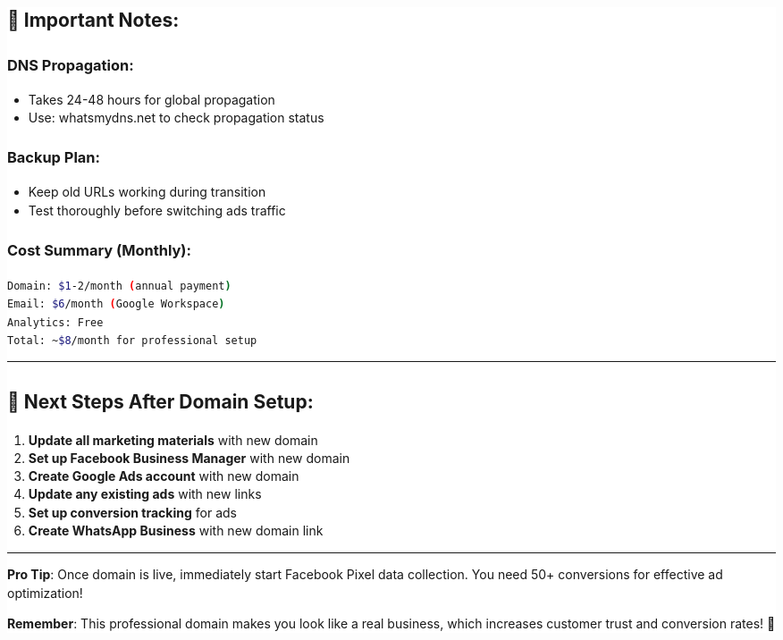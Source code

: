 
## 🚨 Important Notes:

### DNS Propagation:
- Takes 24-48 hours for global propagation
- Use: whatsmydns.net to check propagation status

### Backup Plan:
- Keep old URLs working during transition
- Test thoroughly before switching ads traffic

### Cost Summary (Monthly):
```bash
Domain: $1-2/month (annual payment)
Email: $6/month (Google Workspace)
Analytics: Free
Total: ~$8/month for professional setup
```

---

## 🎉 Next Steps After Domain Setup:

1. **Update all marketing materials** with new domain
2. **Set up Facebook Business Manager** with new domain
3. **Create Google Ads account** with new domain  
4. **Update any existing ads** with new links
5. **Set up conversion tracking** for ads
6. **Create WhatsApp Business** with new domain link

---

**Pro Tip**: Once domain is live, immediately start Facebook Pixel data collection. You need 50+ conversions for effective ad optimization!

**Remember**: This professional domain makes you look like a real business, which increases customer trust and conversion rates! 🚀 